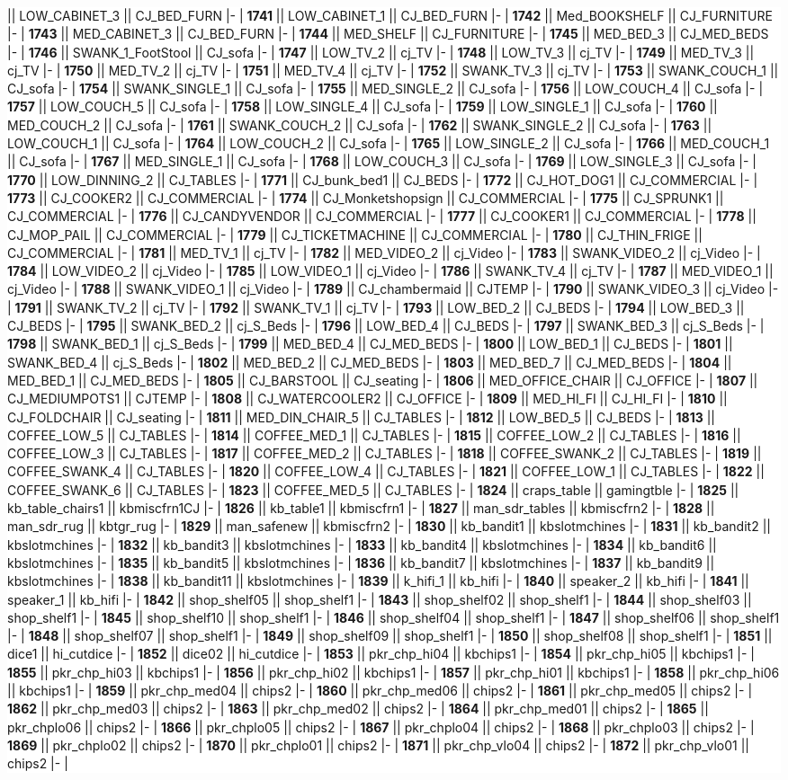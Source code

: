|| LOW\_CABINET\_3 || CJ\_BED\_FURN |- | **1741** || LOW\_CABINET\_1 || CJ\_BED\_FURN |- | **1742** || Med\_BOOKSHELF || CJ\_FURNITURE |- | **1743** || MED\_CABINET\_3 || CJ\_BED\_FURN |- | **1744** || MED\_SHELF || CJ\_FURNITURE |- | **1745** || MED\_BED\_3 || CJ\_MED\_BEDS |- | **1746** || SWANK\_1\_FootStool || CJ\_sofa |- | **1747** || LOW\_TV\_2 || cj\_TV |- | **1748** || LOW\_TV\_3 || cj\_TV |- | **1749** || MED\_TV\_3 || cj\_TV |- | **1750** || MED\_TV\_2 || cj\_TV |- | **1751** || MED\_TV\_4 || cj\_TV |- | **1752** || SWANK\_TV\_3 || cj\_TV |- | **1753** || SWANK\_COUCH\_1 || CJ\_sofa |- | **1754** || SWANK\_SINGLE\_1 || CJ\_sofa |- | **1755** || MED\_SINGLE\_2 || CJ\_sofa |- | **1756** || LOW\_COUCH\_4 || CJ\_sofa |- | **1757** || LOW\_COUCH\_5 || CJ\_sofa |- | **1758** || LOW\_SINGLE\_4 || CJ\_sofa |- | **1759** || LOW\_SINGLE\_1 || CJ\_sofa |- | **1760** || MED\_COUCH\_2 || CJ\_sofa |- | **1761** || SWANK\_COUCH\_2 || CJ\_sofa |- | **1762** || SWANK\_SINGLE\_2 || CJ\_sofa |- | **1763** || LOW\_COUCH\_1 || CJ\_sofa |- | **1764** || LOW\_COUCH\_2 || CJ\_sofa |- | **1765** || LOW\_SINGLE\_2 || CJ\_sofa |- | **1766** || MED\_COUCH\_1 || CJ\_sofa |- | **1767** || MED\_SINGLE\_1 || CJ\_sofa |- | **1768** || LOW\_COUCH\_3 || CJ\_sofa |- | **1769** || LOW\_SINGLE\_3 || CJ\_sofa |- | **1770** || LOW\_DINNING\_2 || CJ\_TABLES |- | **1771** || CJ\_bunk\_bed1 || CJ\_BEDS |- | **1772** || CJ\_HOT\_DOG1 || CJ\_COMMERCIAL |- | **1773** || CJ\_COOKER2 || CJ\_COMMERCIAL |- | **1774** || CJ\_Monketshopsign || CJ\_COMMERCIAL |- | **1775** || CJ\_SPRUNK1 || CJ\_COMMERCIAL |- | **1776** || CJ\_CANDYVENDOR || CJ\_COMMERCIAL |- | **1777** || CJ\_COOKER1 || CJ\_COMMERCIAL |- | **1778** || CJ\_MOP\_PAIL || CJ\_COMMERCIAL |- | **1779** || CJ\_TICKETMACHINE || CJ\_COMMERCIAL |- | **1780** || CJ\_THIN\_FRIGE || CJ\_COMMERCIAL |- | **1781** || MED\_TV\_1 || cj\_TV |- | **1782** || MED\_VIDEO\_2 || cj\_Video |- | **1783** || SWANK\_VIDEO\_2 || cj\_Video |- | **1784** || LOW\_VIDEO\_2 || cj\_Video |- | **1785** || LOW\_VIDEO\_1 || cj\_Video |- | **1786** || SWANK\_TV\_4 || cj\_TV |- | **1787** || MED\_VIDEO\_1 || cj\_Video |- | **1788** || SWANK\_VIDEO\_1 || cj\_Video |- | **1789** || CJ\_chambermaid || CJTEMP |- | **1790** || SWANK\_VIDEO\_3 || cj\_Video |- | **1791** || SWANK\_TV\_2 || cj\_TV |- | **1792** || SWANK\_TV\_1 || cj\_TV |- | **1793** || LOW\_BED\_2 || CJ\_BEDS |- | **1794** || LOW\_BED\_3 || CJ\_BEDS |- | **1795** || SWANK\_BED\_2 || cj\_S\_Beds |- | **1796** || LOW\_BED\_4 || CJ\_BEDS |- | **1797** || SWANK\_BED\_3 || cj\_S\_Beds |- | **1798** || SWANK\_BED\_1 || cj\_S\_Beds |- | **1799** || MED\_BED\_4 || CJ\_MED\_BEDS |- | **1800** || LOW\_BED\_1 || CJ\_BEDS |- | **1801** || SWANK\_BED\_4 || cj\_S\_Beds |- | **1802** || MED\_BED\_2 || CJ\_MED\_BEDS |- | **1803** || MED\_BED\_7 || CJ\_MED\_BEDS |- | **1804** || MED\_BED\_1 || CJ\_MED\_BEDS |- | **1805** || CJ\_BARSTOOL || CJ\_seating |- | **1806** || MED\_OFFICE\_CHAIR || CJ\_OFFICE |- | **1807** || CJ\_MEDIUMPOTS1 || CJTEMP |- | **1808** || CJ\_WATERCOOLER2 || CJ\_OFFICE |- | **1809** || MED\_HI\_FI || CJ\_HI\_FI |- | **1810** || CJ\_FOLDCHAIR || CJ\_seating |- | **1811** || MED\_DIN\_CHAIR\_5 || CJ\_TABLES |- | **1812** || LOW\_BED\_5 || CJ\_BEDS |- | **1813** || COFFEE\_LOW\_5 || CJ\_TABLES |- | **1814** || COFFEE\_MED\_1 || CJ\_TABLES |- | **1815** || COFFEE\_LOW\_2 || CJ\_TABLES |- | **1816** || COFFEE\_LOW\_3 || CJ\_TABLES |- | **1817** || COFFEE\_MED\_2 || CJ\_TABLES |- | **1818** || COFFEE\_SWANK\_2 || CJ\_TABLES |- | **1819** || COFFEE\_SWANK\_4 || CJ\_TABLES |- | **1820** || COFFEE\_LOW\_4 || CJ\_TABLES |- | **1821** || COFFEE\_LOW\_1 || CJ\_TABLES |- | **1822** || COFFEE\_SWANK\_6 || CJ\_TABLES |- | **1823** || COFFEE\_MED\_5 || CJ\_TABLES |- | **1824** || craps\_table || gamingtble |- | **1825** || kb\_table\_chairs1 || kbmiscfrn1CJ |- | **1826** || kb\_table1 || kbmiscfrn1 |- | **1827** || man\_sdr\_tables || kbmiscfrn2 |- | **1828** || man\_sdr\_rug || kbtgr\_rug |- | **1829** || man\_safenew || kbmiscfrn2 |- | **1830** || kb\_bandit1 || kbslotmchines |- | **1831** || kb\_bandit2 || kbslotmchines |- | **1832** || kb\_bandit3 || kbslotmchines |- | **1833** || kb\_bandit4 || kbslotmchines |- | **1834** || kb\_bandit6 || kbslotmchines |- | **1835** || kb\_bandit5 || kbslotmchines |- | **1836** || kb\_bandit7 || kbslotmchines |- | **1837** || kb\_bandit9 || kbslotmchines |- | **1838** || kb\_bandit11 || kbslotmchines |- | **1839** || k\_hifi\_1 || kb\_hifi |- | **1840** || speaker\_2 || kb\_hifi |- | **1841** || speaker\_1 || kb\_hifi |- | **1842** || shop\_shelf05 || shop\_shelf1 |- | **1843** || shop\_shelf02 || shop\_shelf1 |- | **1844** || shop\_shelf03 || shop\_shelf1 |- | **1845** || shop\_shelf10 || shop\_shelf1 |- | **1846** || shop\_shelf04 || shop\_shelf1 |- | **1847** || shop\_shelf06 || shop\_shelf1 |- | **1848** || shop\_shelf07 || shop\_shelf1 |- | **1849** || shop\_shelf09 || shop\_shelf1 |- | **1850** || shop\_shelf08 || shop\_shelf1 |- | **1851** || dice1 || hi\_cutdice |- | **1852** || dice02 || hi\_cutdice |- | **1853** || pkr\_chp\_hi04 || kbchips1 |- | **1854** || pkr\_chp\_hi05 || kbchips1 |- | **1855** || pkr\_chp\_hi03 || kbchips1 |- | **1856** || pkr\_chp\_hi02 || kbchips1 |- | **1857** || pkr\_chp\_hi01 || kbchips1 |- | **1858** || pkr\_chp\_hi06 || kbchips1 |- | **1859** || pkr\_chp\_med04 || chips2 |- | **1860** || pkr\_chp\_med06 || chips2 |- | **1861** || pkr\_chp\_med05 || chips2 |- | **1862** || pkr\_chp\_med03 || chips2 |- | **1863** || pkr\_chp\_med02 || chips2 |- | **1864** || pkr\_chp\_med01 || chips2 |- | **1865** || pkr\_chplo06 || chips2 |- | **1866** || pkr\_chplo05 || chips2 |- | **1867** || pkr\_chplo04 || chips2 |- | **1868** || pkr\_chplo03 || chips2 |- | **1869** || pkr\_chplo02 || chips2 |- | **1870** || pkr\_chplo01 || chips2 |- | **1871** || pkr\_chp\_vlo04 || chips2 |- | **1872** || pkr\_chp\_vlo01 || chips2 |- |